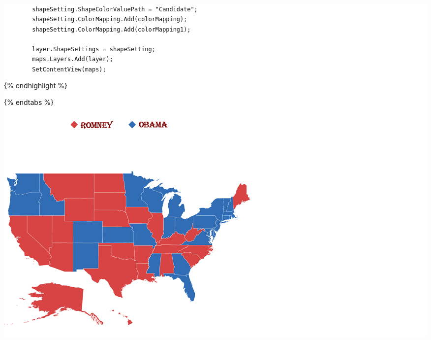             shapeSetting.ShapeColorValuePath = "Candidate";
            shapeSetting.ColorMapping.Add(colorMapping);
            shapeSetting.ColorMapping.Add(colorMapping1);

            layer.ShapeSettings = shapeSetting;        
            maps.Layers.Add(layer);
            SetContentView(maps);
            
{% endhighlight %}

{% endtabs %}

![](Images/LegendForShapes.png)
